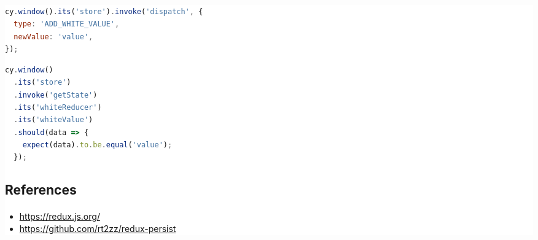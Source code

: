 ```js
cy.window().its('store').invoke('dispatch', {
  type: 'ADD_WHITE_VALUE',
  newValue: 'value',
});
```

```js
cy.window()
  .its('store')
  .invoke('getState')
  .its('whiteReducer')
  .its('whiteValue')
  .should(data => {
    expect(data).to.be.equal('value');
  });
```

## References

- https://redux.js.org/
- https://github.com/rt2zz/redux-persist
